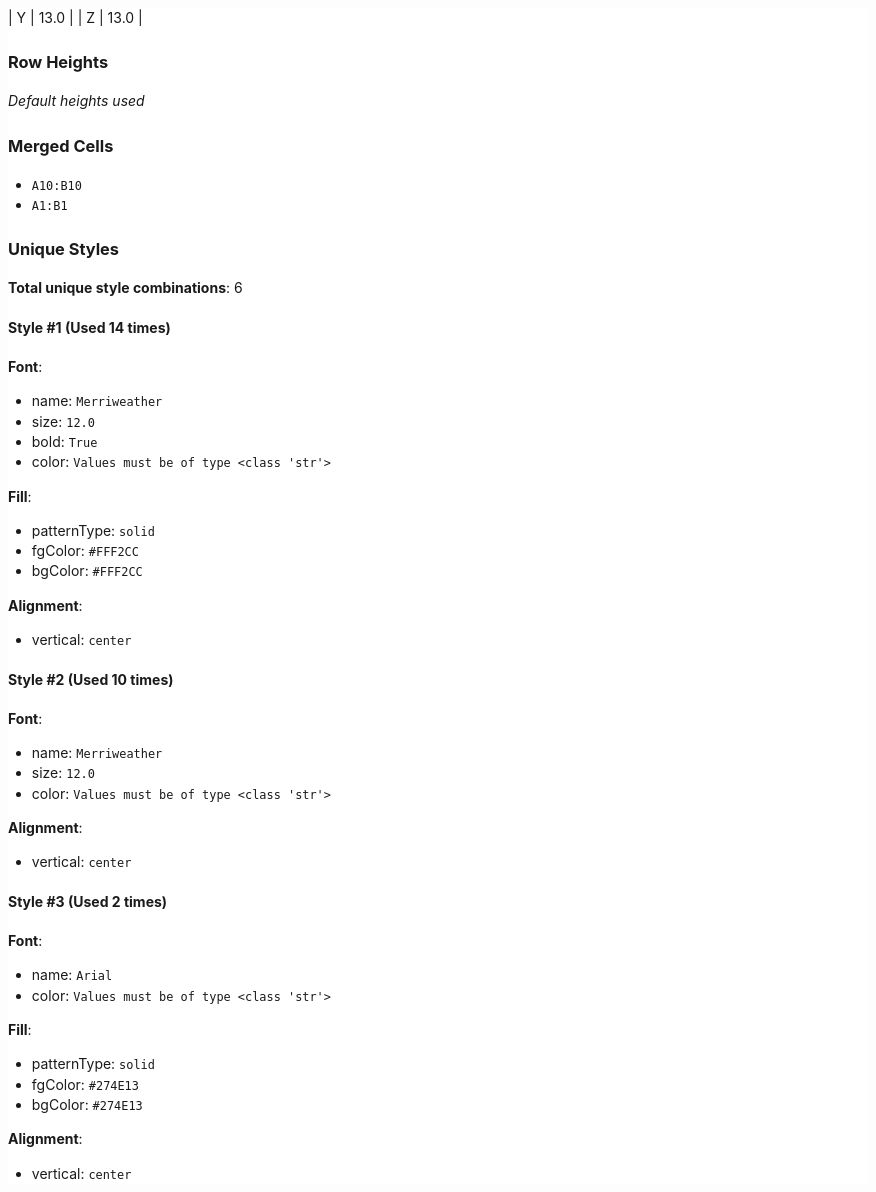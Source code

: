 | Y | 13.0 |
| Z | 13.0 |

### Row Heights

*Default heights used*

### Merged Cells

- `A10:B10`
- `A1:B1`

### Unique Styles

**Total unique style combinations**: 6

#### Style #1 (Used 14 times)

**Font**:
- name: `Merriweather`
- size: `12.0`
- bold: `True`
- color: `Values must be of type <class 'str'>`

**Fill**:
- patternType: `solid`
- fgColor: `#FFF2CC`
- bgColor: `#FFF2CC`

**Alignment**:
- vertical: `center`

#### Style #2 (Used 10 times)

**Font**:
- name: `Merriweather`
- size: `12.0`
- color: `Values must be of type <class 'str'>`

**Alignment**:
- vertical: `center`

#### Style #3 (Used 2 times)

**Font**:
- name: `Arial`
- color: `Values must be of type <class 'str'>`

**Fill**:
- patternType: `solid`
- fgColor: `#274E13`
- bgColor: `#274E13`

**Alignment**:
- vertical: `center`
